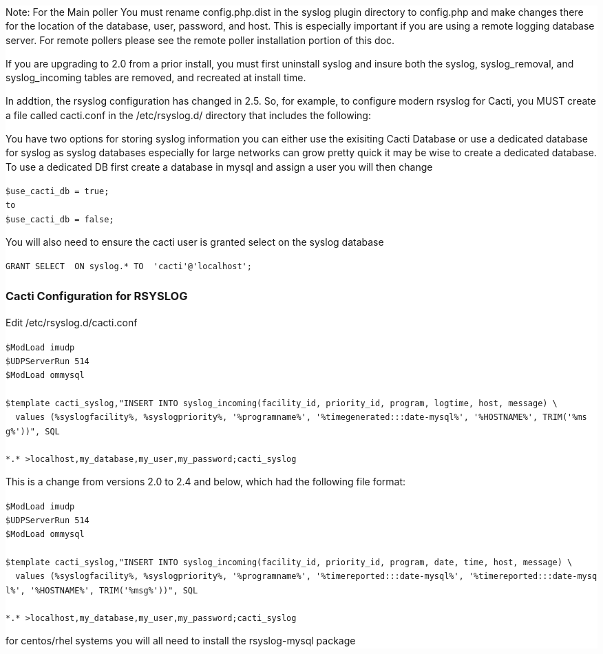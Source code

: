 Note: For the Main poller You must rename config.php.dist in the syslog plugin 
directory to config.php and make changes there for the location of the database, user,
password, and host.  This is especially important if you are using a remote
logging database server.
For remote pollers please see the remote poller installation portion of this doc.

If you are upgrading to 2.0 from a prior install, you must first uninstall
syslog and insure both the syslog, syslog_removal, and syslog_incoming tables
are removed, and recreated at install time.

In addtion, the rsyslog configuration has changed in 2.5.  So, for example, to
configure modern rsyslog for Cacti, you MUST create a file called cacti.conf in
the /etc/rsyslog.d/ directory that includes the following:

You have two options for storing syslog information you can either use the exisiting
Cacti Database or use a dedicated database for syslog as syslog databases especially
for large networks can grow pretty quick it may be wise to create a dedicated database.
To use a dedicated DB first create a database in mysql and assign a user you will then change
```console
$use_cacti_db = true; 
to 
$use_cacti_db = false;
```

You will also need to ensure the cacti user is granted select on the syslog database

```shell
GRANT SELECT  ON syslog.* TO  'cacti'@'localhost';
```





### Cacti Configuration for RSYSLOG

Edit /etc/rsyslog.d/cacti.conf

```console
$ModLoad imudp
$UDPServerRun 514
$ModLoad ommysql

$template cacti_syslog,"INSERT INTO syslog_incoming(facility_id, priority_id, program, logtime, host, message) \
  values (%syslogfacility%, %syslogpriority%, '%programname%', '%timegenerated:::date-mysql%', '%HOSTNAME%', TRIM('%msg%'))", SQL

*.* >localhost,my_database,my_user,my_password;cacti_syslog
```

This is a change from versions 2.0 to 2.4 and below, which had the following
file format:

```console
$ModLoad imudp
$UDPServerRun 514
$ModLoad ommysql

$template cacti_syslog,"INSERT INTO syslog_incoming(facility_id, priority_id, program, date, time, host, message) \
  values (%syslogfacility%, %syslogpriority%, '%programname%', '%timereported:::date-mysql%', '%timereported:::date-mysql%', '%HOSTNAME%', TRIM('%msg%'))", SQL

*.* >localhost,my_database,my_user,my_password;cacti_syslog
```
for centos/rhel systems you will all need to install the rsyslog-mysql package
